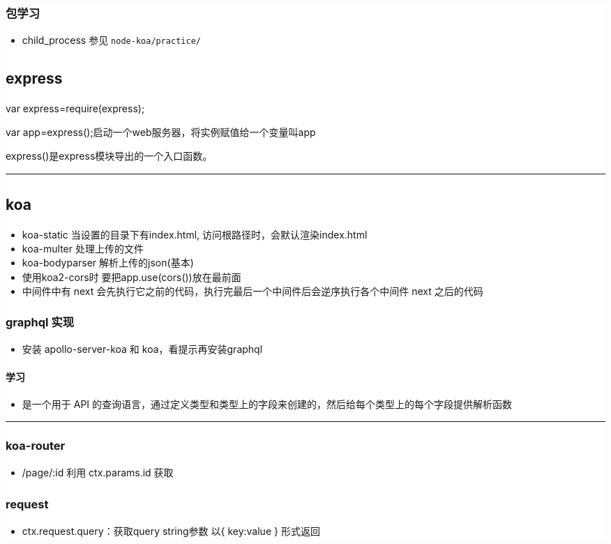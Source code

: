 ### 包学习

- child_process 参见 `node-koa/practice/`


## express

var express=require(express);

var app=express();启动一个web服务器，将实例赋值给一个变量叫app

express()是express模块导出的一个入口函数。

---

## koa

- koa-static 当设置的目录下有index.html, 访问根路径时，会默认渲染index.html
- koa-multer 处理上传的文件
- koa-bodyparser 解析上传的json(基本)
- 使用koa2-cors时 要把app.use(cors())放在最前面
- 中间件中有 next 会先执行它之前的代码，执行完最后一个中间件后会逆序执行各个中间件 next 之后的代码


### graphql 实现

- 安装 apollo-server-koa 和 koa，看提示再安装graphql

#### 学习

- 是一个用于 API 的查询语言，通过定义类型和类型上的字段来创建的，然后给每个类型上的每个字段提供解析函数

---

### koa-router 
- /page/:id  利用 ctx.params.id 获取

### request
- ctx.request.query：获取query string参数 以{ key:value } 形式返回



